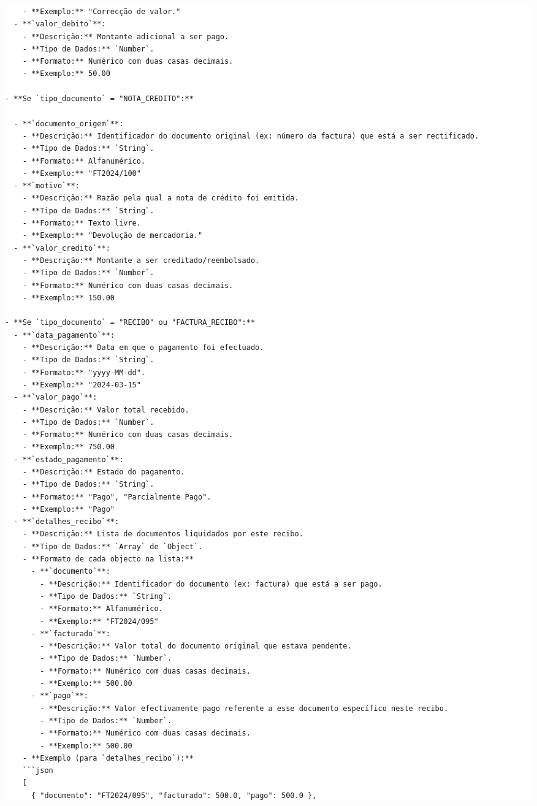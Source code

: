         - **Exemplo:** "Correcção de valor."
      - **`valor_debito`**:
        - **Descrição:** Montante adicional a ser pago.
        - **Tipo de Dados:** `Number`.
        - **Formato:** Numérico com duas casas decimais.
        - **Exemplo:** 50.00

    - **Se `tipo_documento` = "NOTA_CREDITO":**

      - **`documento_origem`**:
        - **Descrição:** Identificador do documento original (ex: número da factura) que está a ser rectificado.
        - **Tipo de Dados:** `String`.
        - **Formato:** Alfanumérico.
        - **Exemplo:** "FT2024/100"
      - **`motivo`**:
        - **Descrição:** Razão pela qual a nota de crédito foi emitida.
        - **Tipo de Dados:** `String`.
        - **Formato:** Texto livre.
        - **Exemplo:** "Devolução de mercadoria."
      - **`valor_credito`**:
        - **Descrição:** Montante a ser creditado/reembolsado.
        - **Tipo de Dados:** `Number`.
        - **Formato:** Numérico com duas casas decimais.
        - **Exemplo:** 150.00

    - **Se `tipo_documento` = "RECIBO" ou "FACTURA_RECIBO":**
      - **`data_pagamento`**:
        - **Descrição:** Data em que o pagamento foi efectuado.
        - **Tipo de Dados:** `String`.
        - **Formato:** "yyyy-MM-dd".
        - **Exemplo:** "2024-03-15"
      - **`valor_pago`**:
        - **Descrição:** Valor total recebido.
        - **Tipo de Dados:** `Number`.
        - **Formato:** Numérico com duas casas decimais.
        - **Exemplo:** 750.00
      - **`estado_pagamento`**:
        - **Descrição:** Estado do pagamento.
        - **Tipo de Dados:** `String`.
        - **Formato:** "Pago", "Parcialmente Pago".
        - **Exemplo:** "Pago"
      - **`detalhes_recibo`**:
        - **Descrição:** Lista de documentos liquidados por este recibo.
        - **Tipo de Dados:** `Array` de `Object`.
        - **Formato de cada objecto na lista:**
          - **`documento`**:
            - **Descrição:** Identificador do documento (ex: factura) que está a ser pago.
            - **Tipo de Dados:** `String`.
            - **Formato:** Alfanumérico.
            - **Exemplo:** "FT2024/095"
          - **`facturado`**:
            - **Descrição:** Valor total do documento original que estava pendente.
            - **Tipo de Dados:** `Number`.
            - **Formato:** Numérico com duas casas decimais.
            - **Exemplo:** 500.00
          - **`pago`**:
            - **Descrição:** Valor efectivamente pago referente a esse documento específico neste recibo.
            - **Tipo de Dados:** `Number`.
            - **Formato:** Numérico com duas casas decimais.
            - **Exemplo:** 500.00
        - **Exemplo (para `detalhes_recibo`):**
        ```json
        [
          { "documento": "FT2024/095", "facturado": 500.0, "pago": 500.0 },